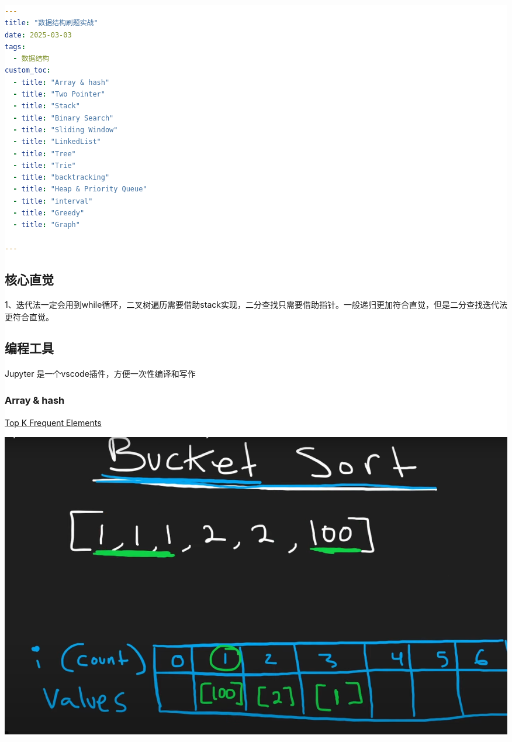 ```yaml
---
title: "数据结构刷题实战"
date: 2025-03-03
tags:
  - 数据结构
custom_toc:
  - title: "Array & hash"
  - title: "Two Pointer"
  - title: "Stack"
  - title: "Binary Search"
  - title: "Sliding Window"
  - title: "LinkedList"
  - title: "Tree"
  - title: "Trie"
  - title: "backtracking"
  - title: "Heap & Priority Queue"
  - title: "interval"
  - title: "Greedy"
  - title: "Graph"

---
```


## 核心直觉

1、迭代法一定会用到while循环，二叉树遍历需要借助stack实现，二分查找只需要借助指针。一般递归更加符合直觉，但是二分查找迭代法更符合直觉。


## 编程工具

Jupyter 是一个vscode插件，方便一次性编译和写作

### Array & hash
 [Top K Frequent Elements](https://leetcode.com/problems/top-k-frequent-elements/)

![alt text](image.png)
